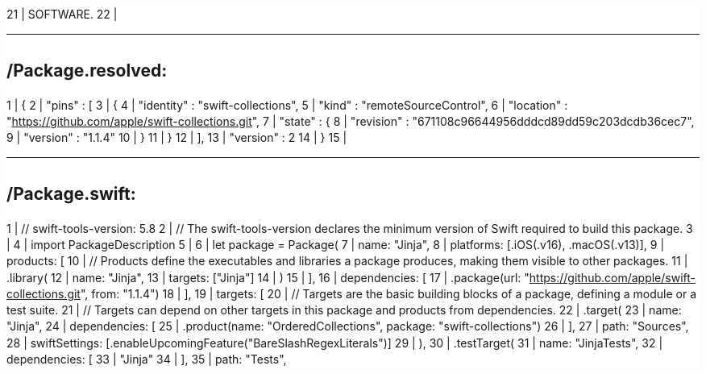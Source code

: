 21 | SOFTWARE.
22 | 


--------------------------------------------------------------------------------
/Package.resolved:
--------------------------------------------------------------------------------
 1 | {
 2 |   "pins" : [
 3 |     {
 4 |       "identity" : "swift-collections",
 5 |       "kind" : "remoteSourceControl",
 6 |       "location" : "https://github.com/apple/swift-collections.git",
 7 |       "state" : {
 8 |         "revision" : "671108c96644956dddcd89dd59c203dcdb36cec7",
 9 |         "version" : "1.1.4"
10 |       }
11 |     }
12 |   ],
13 |   "version" : 2
14 | }
15 | 


--------------------------------------------------------------------------------
/Package.swift:
--------------------------------------------------------------------------------
 1 | // swift-tools-version: 5.8
 2 | // The swift-tools-version declares the minimum version of Swift required to build this package.
 3 | 
 4 | import PackageDescription
 5 | 
 6 | let package = Package(
 7 |     name: "Jinja",
 8 |     platforms: [.iOS(.v16), .macOS(.v13)],
 9 |     products: [
10 |         // Products define the executables and libraries a package produces, making them visible to other packages.
11 |         .library(
12 |             name: "Jinja",
13 |             targets: ["Jinja"]
14 |         )
15 |     ],
16 |     dependencies: [
17 |         .package(url: "https://github.com/apple/swift-collections.git", from: "1.1.4")
18 |     ],
19 |     targets: [
20 |         // Targets are the basic building blocks of a package, defining a module or a test suite.
21 |         // Targets can depend on other targets in this package and products from dependencies.
22 |         .target(
23 |             name: "Jinja",
24 |             dependencies: [
25 |                 .product(name: "OrderedCollections", package: "swift-collections")
26 |             ],
27 |             path: "Sources",
28 |             swiftSettings: [.enableUpcomingFeature("BareSlashRegexLiterals")]
29 |         ),
30 |         .testTarget(
31 |             name: "JinjaTests",
32 |             dependencies: [
33 |                 "Jinja"
34 |             ],
35 |             path: "Tests",